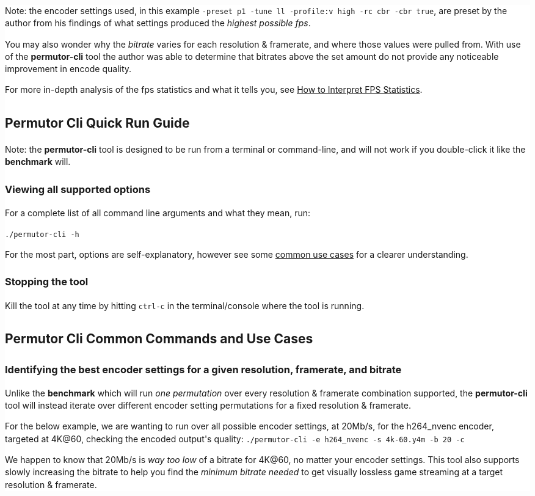 Note: the encoder settings used, in this example `-preset p1 -tune ll -profile:v high -rc cbr -cbr true`, are preset by
the author from his findings of what settings produced the _highest possible fps_.

You may also wonder why the _bitrate_ varies for each resolution & framerate, and where those values were pulled from.
With use of the **permutor-cli** tool the author was able to determine that bitrates above the set amount do not provide
any noticeable improvement in encode quality.

For more in-depth analysis of the fps statistics and what it tells you,
see [How to Interpret FPS Statistics](#how-to-interpret-fps-statistics).

## Permutor Cli Quick Run Guide

Note: the **permutor-cli** tool is designed to be run from a terminal or command-line, and will not work if you
double-click it like the **benchmark** will.

### Viewing all supported options

For a complete list of all command line arguments and what they mean, run:

`./permutor-cli -h`

For the most part, options are self-explanatory, however see
some [common use cases](#permutor-cli-common-commandsuse-cases) for a clearer understanding.

### Stopping the tool

Kill the tool at any time by hitting `ctrl-c` in the terminal/console where the tool is running.

## Permutor Cli Common Commands and Use Cases

### Identifying the best encoder settings for a given resolution, framerate, and bitrate

Unlike the **benchmark** which will run _one permutation_ over every resolution & framerate combination supported,
the **permutor-cli** tool will instead iterate over different encoder setting permutations for a fixed resolution &
framerate.

For the below example, we are wanting to run over all possible encoder settings, at 20Mb/s, for the h264_nvenc encoder,
targeted at 4K@60, checking the encoded output's quality:
`./permutor-cli -e h264_nvenc -s 4k-60.y4m -b 20 -c`

We happen to know that 20Mb/s is _way too low_ of a bitrate for 4K@60, no matter your encoder settings. This tool also
supports slowly increasing the bitrate to help you find the _minimum bitrate needed_ to get visually lossless game
streaming at a target resolution & framerate.

